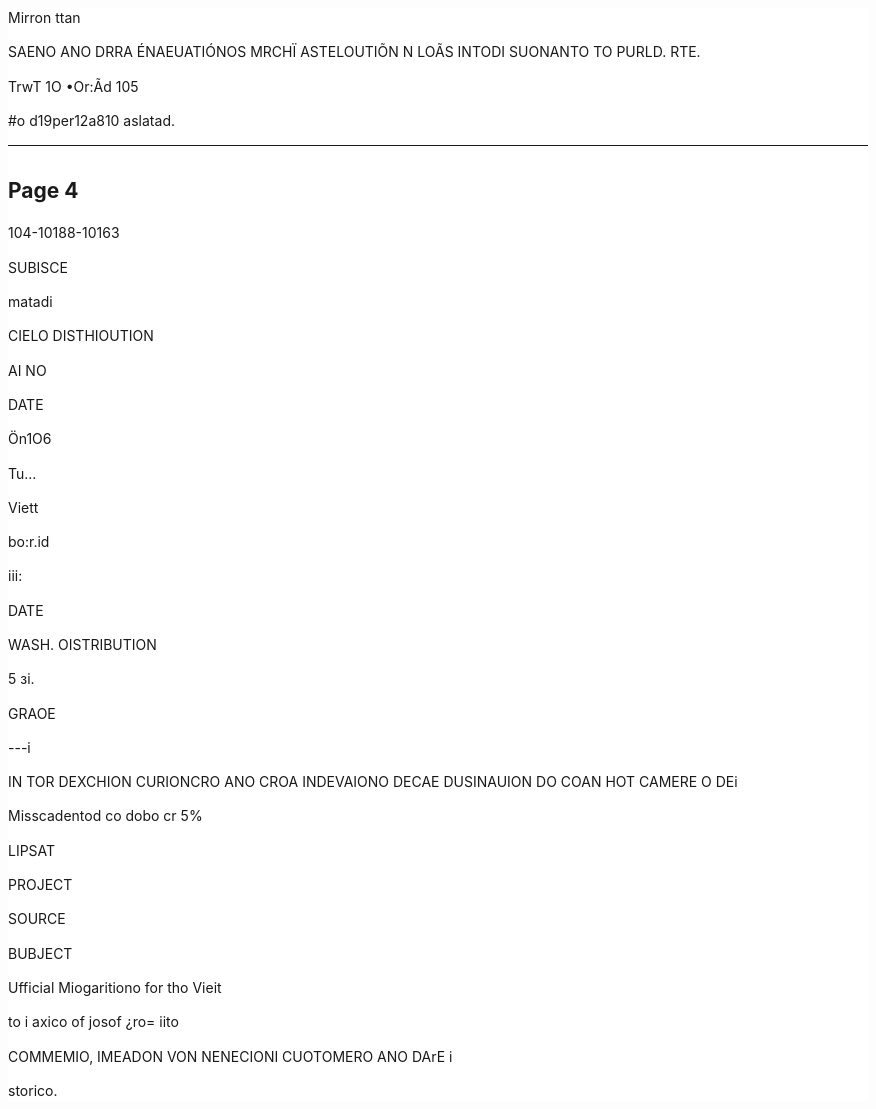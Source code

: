 Mirron ttan

SAENO ANO DRRA ÉNAEUATIÓNOS MRCHÏ ASTELOUTIÕN N LOÃS INTODI SUONANTO TO PURLD. RTE.

TrwT 1O •Or:Ãd 105

#o d19per12a810 aslatad.

---

## Page 4

104-10188-10163

SUBISCE

matadi

CIELO DISTHIOUTION

AI NO

DATE

Ön1O6

Tu...

Viett

bo:r.id

iii:

DATE

WASH. OISTRIBUTION

5 зі.

GRAOE

---i

IN TOR DEXCHION CURIONCRO ANO CROA INDEVAIONO DECAE DUSINAUION DO COAN HOT CAMERE O DEi

Misscadentod co dobo cr 5%

LIPSAT

PROJECT

SOURCE

BUBJECT

Ufficial Miogaritiono for tho Vieit

to i axico of josof ¿ro= iito

COMMEMIO, IMEADON VON NENECIONI CUOTOMERO ANO DArE i

storico.
